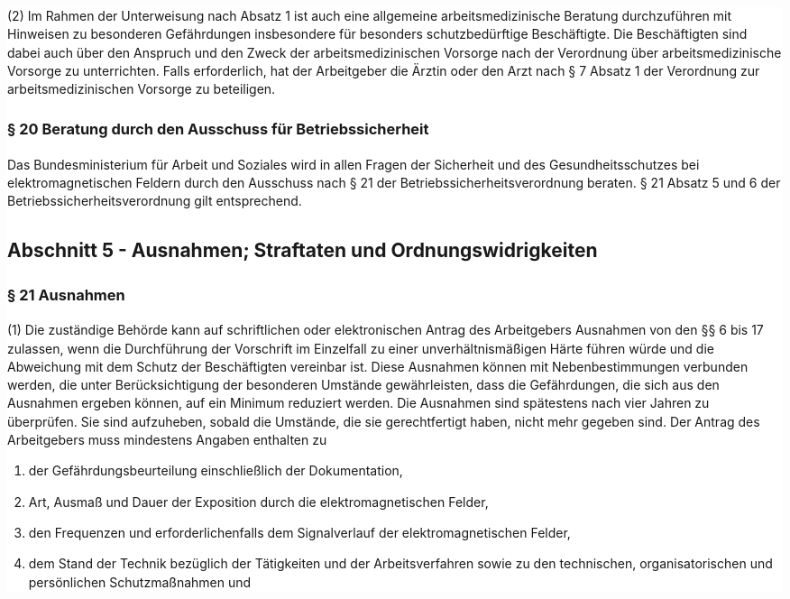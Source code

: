 


(2) Im Rahmen der Unterweisung nach Absatz 1 ist auch eine allgemeine
arbeitsmedizinische Beratung durchzuführen mit Hinweisen zu besonderen
Gefährdungen insbesondere für besonders schutzbedürftige Beschäftigte.
Die Beschäftigten sind dabei auch über den Anspruch und den Zweck der
arbeitsmedizinischen Vorsorge nach der Verordnung über
arbeitsmedizinische Vorsorge zu unterrichten. Falls erforderlich, hat
der Arbeitgeber die Ärztin oder den Arzt nach § 7 Absatz 1 der
Verordnung zur arbeitsmedizinischen Vorsorge zu beteiligen.


### § 20 Beratung durch den Ausschuss für Betriebssicherheit

Das Bundesministerium für Arbeit und Soziales wird in allen Fragen der
Sicherheit und des Gesundheitsschutzes bei elektromagnetischen Feldern
durch den Ausschuss nach § 21 der Betriebssicherheitsverordnung
beraten. § 21 Absatz 5 und 6 der Betriebssicherheitsverordnung gilt
entsprechend.


## Abschnitt 5 - Ausnahmen; Straftaten und Ordnungswidrigkeiten


### § 21 Ausnahmen

(1) Die zuständige Behörde kann auf schriftlichen oder elektronischen
Antrag des Arbeitgebers Ausnahmen von den §§ 6 bis 17 zulassen, wenn
die Durchführung der Vorschrift im Einzelfall zu einer
unverhältnismäßigen Härte führen würde und die Abweichung mit dem
Schutz der Beschäftigten vereinbar ist. Diese Ausnahmen können mit
Nebenbestimmungen verbunden werden, die unter Berücksichtigung der
besonderen Umstände gewährleisten, dass die Gefährdungen, die sich aus
den Ausnahmen ergeben können, auf ein Minimum reduziert werden. Die
Ausnahmen sind spätestens nach vier Jahren zu überprüfen. Sie sind
aufzuheben, sobald die Umstände, die sie gerechtfertigt haben, nicht
mehr gegeben sind. Der Antrag des Arbeitgebers muss mindestens Angaben
enthalten zu

1.  der Gefährdungsbeurteilung einschließlich der Dokumentation,


2.  Art, Ausmaß und Dauer der Exposition durch die elektromagnetischen
    Felder,


3.  den Frequenzen und erforderlichenfalls dem Signalverlauf der
    elektromagnetischen Felder,


4.  dem Stand der Technik bezüglich der Tätigkeiten und der
    Arbeitsverfahren sowie zu den technischen, organisatorischen und
    persönlichen Schutzmaßnahmen und
